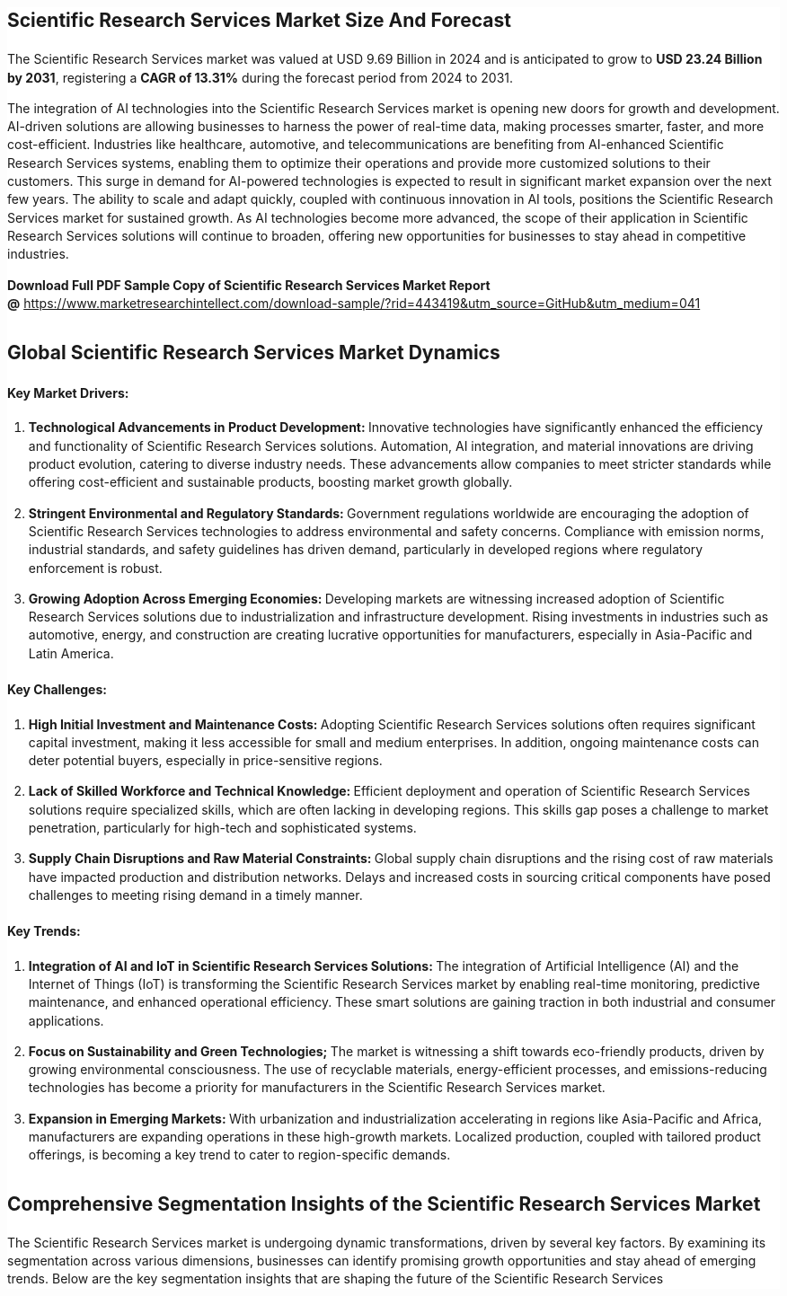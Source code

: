 <h2>Scientific Research Services Market Size And Forecast</h2><p>The Scientific Research Services market was valued at USD 9.69 Billion in 2024 and is anticipated to grow to <strong>USD 23.24 Billion by 2031</strong>, registering a <strong>CAGR of 13.31%</strong> during the forecast period from 2024 to 2031.</p><p>The integration of AI technologies into the Scientific Research Services market is opening new doors for growth and development. AI-driven solutions are allowing businesses to harness the power of real-time data, making processes smarter, faster, and more cost-efficient. Industries like healthcare, automotive, and telecommunications are benefiting from AI-enhanced Scientific Research Services systems, enabling them to optimize their operations and provide more customized solutions to their customers. This surge in demand for AI-powered technologies is expected to result in significant market expansion over the next few years. The ability to scale and adapt quickly, coupled with continuous innovation in AI tools, positions the Scientific Research Services market for sustained growth. As AI technologies become more advanced, the scope of their application in Scientific Research Services solutions will continue to broaden, offering new opportunities for businesses to stay ahead in competitive industries.</p><p><strong>Download Full PDF Sample Copy of Scientific Research Services Market Report @</strong>&nbsp;<a href="https://www.marketresearchintellect.com/download-sample/?rid=443419&amp;utm_source=GitHub&amp;utm_medium=041">https://www.marketresearchintellect.com/download-sample/?rid=443419&amp;utm_source=GitHub&amp;utm_medium=041</a></p><h2>Global Scientific Research Services Market Dynamics</h2><h4><strong>Key Market Drivers:</strong></h4><ol><li><p><strong>Technological Advancements in Product Development:&nbsp;</strong>Innovative technologies have significantly enhanced the efficiency and functionality of Scientific Research Services solutions. Automation, AI integration, and material innovations are driving product evolution, catering to diverse industry needs. These advancements allow companies to meet stricter standards while offering cost-efficient and sustainable products, boosting market growth globally.</p></li><li><p><strong>Stringent Environmental and Regulatory Standards:&nbsp;</strong>Government regulations worldwide are encouraging the adoption of Scientific Research Services technologies to address environmental and safety concerns. Compliance with emission norms, industrial standards, and safety guidelines has driven demand, particularly in developed regions where regulatory enforcement is robust.</p></li><li><p><strong>Growing Adoption Across Emerging Economies:&nbsp;</strong>Developing markets are witnessing increased adoption of Scientific Research Services solutions due to industrialization and infrastructure development. Rising investments in industries such as automotive, energy, and construction are creating lucrative opportunities for manufacturers, especially in Asia-Pacific and Latin America.</p></li></ol><h4><strong>Key Challenges:</strong></h4><ol><li><p><strong>High Initial Investment and Maintenance Costs:&nbsp;</strong>Adopting Scientific Research Services solutions often requires significant capital investment, making it less accessible for small and medium enterprises. In addition, ongoing maintenance costs can deter potential buyers, especially in price-sensitive regions.</p></li><li><p><strong>Lack of Skilled Workforce and Technical Knowledge:&nbsp;</strong>Efficient deployment and operation of Scientific Research Services solutions require specialized skills, which are often lacking in developing regions. This skills gap poses a challenge to market penetration, particularly for high-tech and sophisticated systems.</p></li><li><p><strong>Supply Chain Disruptions and Raw Material Constraints:&nbsp;</strong>Global supply chain disruptions and the rising cost of raw materials have impacted production and distribution networks. Delays and increased costs in sourcing critical components have posed challenges to meeting rising demand in a timely manner.</p></li></ol><h4><strong>Key Trends:</strong></h4><ol><li><p><strong>Integration of AI and IoT in Scientific Research Services Solutions:&nbsp;</strong>The integration of Artificial Intelligence (AI) and the Internet of Things (IoT) is transforming the Scientific Research Services market by enabling real-time monitoring, predictive maintenance, and enhanced operational efficiency. These smart solutions are gaining traction in both industrial and consumer applications.</p></li><li><p><strong>Focus on Sustainability and Green Technologies;&nbsp;</strong>The market is witnessing a shift towards eco-friendly products, driven by growing environmental consciousness. The use of recyclable materials, energy-efficient processes, and emissions-reducing technologies has become a priority for manufacturers in the Scientific Research Services market.</p></li><li><p><strong>Expansion in Emerging Markets:&nbsp;</strong>With urbanization and industrialization accelerating in regions like Asia-Pacific and Africa, manufacturers are expanding operations in these high-growth markets. Localized production, coupled with tailored product offerings, is becoming a key trend to cater to region-specific demands.</p></li></ol><div class="article-main__content" data-test-id="publishing-text-block"><h2>Comprehensive Segmentation Insights of the Scientific Research Services Market</h2><p>The Scientific Research Services market is undergoing dynamic transformations, driven by several key factors. By examining its segmentation across various dimensions, businesses can identify promising growth opportunities and stay ahead of emerging trends. Below are the key segmentation insights that are shaping the future of the Scientific Research Services